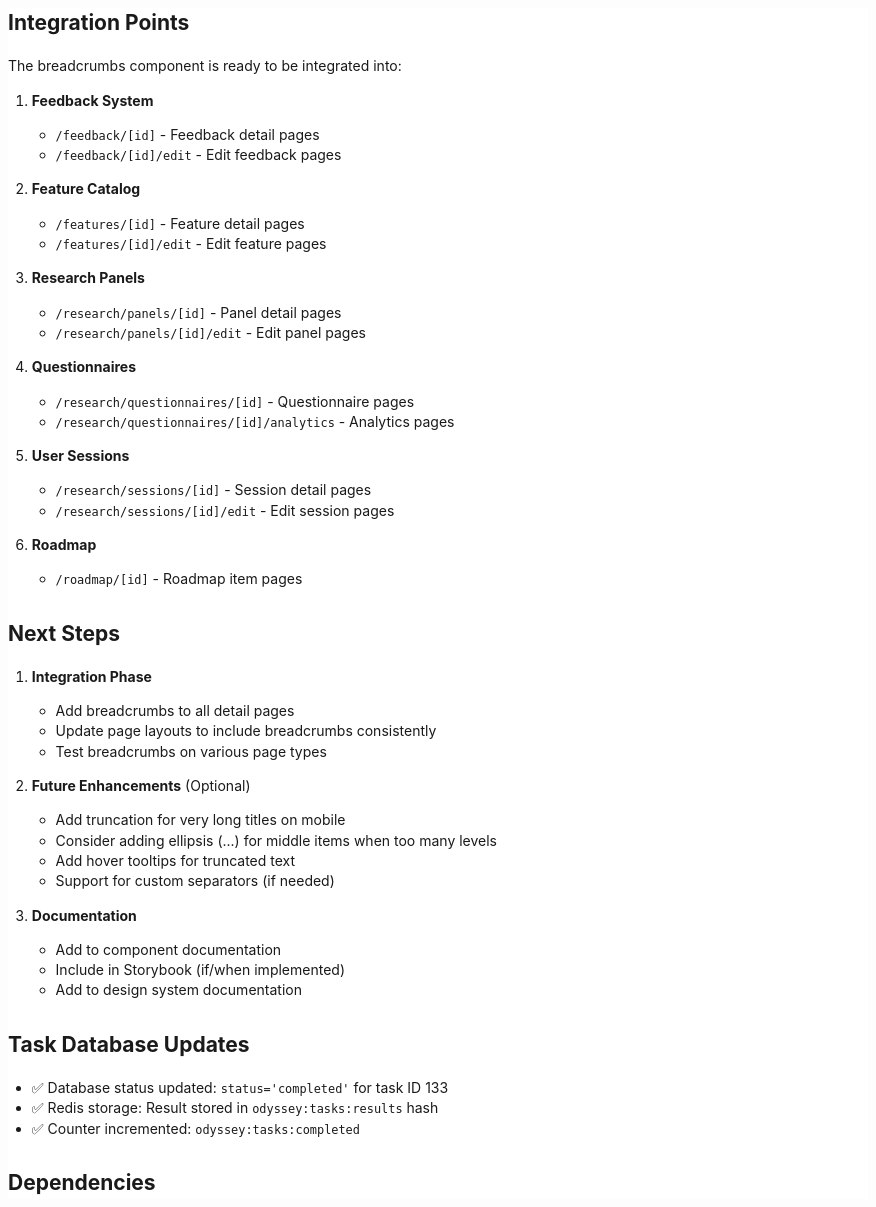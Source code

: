 ## Integration Points

The breadcrumbs component is ready to be integrated into:

1. **Feedback System**
   - `/feedback/[id]` - Feedback detail pages
   - `/feedback/[id]/edit` - Edit feedback pages

2. **Feature Catalog**
   - `/features/[id]` - Feature detail pages
   - `/features/[id]/edit` - Edit feature pages

3. **Research Panels**
   - `/research/panels/[id]` - Panel detail pages
   - `/research/panels/[id]/edit` - Edit panel pages

4. **Questionnaires**
   - `/research/questionnaires/[id]` - Questionnaire pages
   - `/research/questionnaires/[id]/analytics` - Analytics pages

5. **User Sessions**
   - `/research/sessions/[id]` - Session detail pages
   - `/research/sessions/[id]/edit` - Edit session pages

6. **Roadmap**
   - `/roadmap/[id]` - Roadmap item pages

## Next Steps

1. **Integration Phase**
   - Add breadcrumbs to all detail pages
   - Update page layouts to include breadcrumbs consistently
   - Test breadcrumbs on various page types

2. **Future Enhancements** (Optional)
   - Add truncation for very long titles on mobile
   - Consider adding ellipsis (...) for middle items when too many levels
   - Add hover tooltips for truncated text
   - Support for custom separators (if needed)

3. **Documentation**
   - Add to component documentation
   - Include in Storybook (if/when implemented)
   - Add to design system documentation

## Task Database Updates

- ✅ Database status updated: `status='completed'` for task ID 133
- ✅ Redis storage: Result stored in `odyssey:tasks:results` hash
- ✅ Counter incremented: `odyssey:tasks:completed`

## Dependencies
